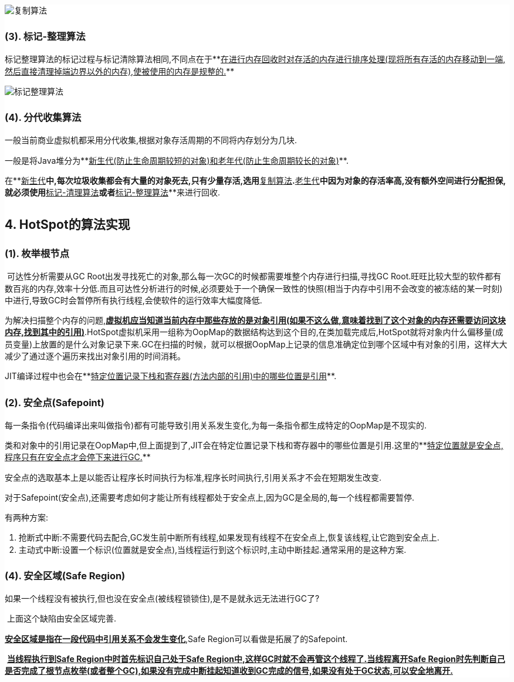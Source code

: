 ![复制算法](https://img-blog.csdn.net/20180604094340321?watermark/2/text/aHR0cHM6Ly9ibG9nLmNzZG4ubmV0L3d1emhpd2VpNTQ5/font/5a6L5L2T/fontsize/400/fill/I0JBQkFCMA==/dissolve/70)

### (3). 标记-整理算法

​		标记整理算法的标记过程与标记清除算法相同,不同点在于**<u>在进行内存回收时对存活的内存进行排序处理(现将所有存活的内存移动到一端,然后直接清理掉端边界以外的内存),使被使用的内存是规整的.</u>**

![标记整理算法](https://img-blog.csdn.net/20180604094723837?watermark/2/text/aHR0cHM6Ly9ibG9nLmNzZG4ubmV0L3d1emhpd2VpNTQ5/font/5a6L5L2T/fontsize/400/fill/I0JBQkFCMA==/dissolve/70)

### (4). 分代收集算法

​		一般当前商业虚拟机都采用分代收集,根据对象存活周期的不同将内存划分为几块.

​		一般是将Java堆分为**<u>新生代(防止生命周期较短的对象)和老年代(防止生命周期较长的对象)</u>**.

​		在**<u>新生代</u>**中,每次垃圾收集都会有大量的对象死去,只有少量存活,选用**<u>复制算法</u>**.**<u>老生代</u>**中因为对象的存活率高,没有额外空间进行分配担保,就必须使用**<u>标记-清理算法</u>**或者**<u>标记-整理算法</u>**来进行回收.

## 4. HotSpot的算法实现

### (1). 枚举根节点

​		可达性分析需要从GC Root出发寻找死亡的对象,那么每一次GC的时候都需要堆整个内存进行扫描,寻找GC Root.旺旺比较大型的软件都有数百兆的内存,效率十分低.而且可达性分析进行的时候,必须要处于一个确保一致性的快照(相当于内存中引用不会改变的被冻结的某一时刻)中进行,导致GC时会暂停所有执行线程,会使软件的运行效率大幅度降低.

​		为解决扫描整个内存的问题,**<u>虚拟机应当知道当前内存中那些存放的是对象引用(如果不这么做,意味着找到了这个对象的内存还需要访问这块内存,找到其中的引用)</u>**.HotSpot虚拟机采用一组称为OopMap的数据结构达到这个目的,在类加载完成后,HotSpot就将对象内什么偏移量(成员变量)上放置的是什么对象记录下来.GC在扫描的时候，就可以根据OopMap上记录的信息准确定位到哪个区域中有对象的引用，这样大大减少了通过逐个遍历来找出对象引用的时间消耗。

​		JIT编译过程中也会在**<u>特定位置记录下栈和寄存器(方法内部的引用)中的哪些位置是引用</u>**.

### (2). 安全点(Safepoint)

​		每一条指令(代码编译出来叫做指令)都有可能导致引用关系发生变化,为每一条指令都生成特定的OopMap是不现实的.

​		类和对象中的引用记录在OopMap中,但上面提到了,JIT会在特定位置记录下栈和寄存器中的哪些位置是引用.这里的**<u>特定位置就是安全点,程序只有在安全点才会停下来进行GC.</u>**

​		安全点的选取基本上是以能否让程序长时间执行为标准,程序长时间执行,引用关系才不会在短期发生改变.

​		对于Safepoint(安全点),还需要考虑如何才能让所有线程都处于安全点上,因为GC是全局的,每一个线程都需要暂停.

有两种方案:

1.  抢断式中断:不需要代码去配合,GC发生前中断所有线程,如果发现有线程不在安全点上,恢复该线程,让它跑到安全点上.
1.  主动式中断:设置一个标识(位置就是安全点),当线程运行到这个标识时,主动中断挂起.通常采用的是这种方案.

### (4). 安全区域(Safe Region)

​		如果一个线程没有被执行,但也没在安全点(被线程锁锁住),是不是就永远无法进行GC了?

​		上面这个缺陷由安全区域完善.

​		**<u>安全区域是指在一段代码中引用关系不会发生变化</u>**,Safe Region可以看做是拓展了的Safepoint.

​		**<u>当线程执行到Safe Region中时首先标识自己处于Safe Region中,这样GC时就不会再管这个线程了.当线程离开Safe Region时先判断自己是否完成了根节点枚举(或者整个GC),如果没有完成中断挂起知道收到GC完成的信号,如果没有处于GC状态,可以安全地离开.</u>**
